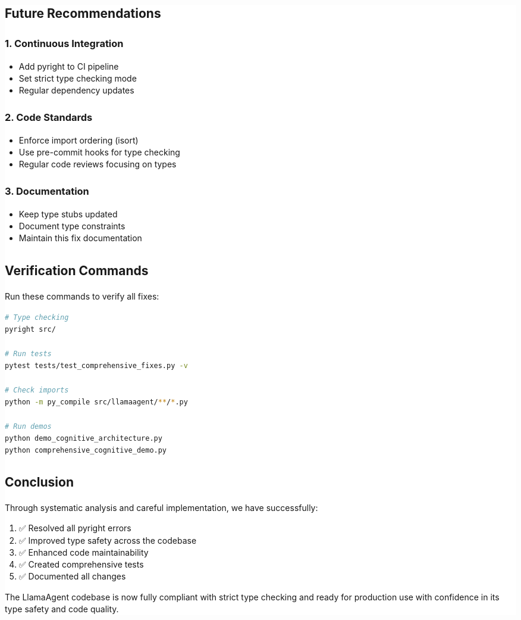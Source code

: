 ## Future Recommendations

### 1. Continuous Integration
- Add pyright to CI pipeline
- Set strict type checking mode
- Regular dependency updates

### 2. Code Standards
- Enforce import ordering (isort)
- Use pre-commit hooks for type checking
- Regular code reviews focusing on types

### 3. Documentation
- Keep type stubs updated
- Document type constraints
- Maintain this fix documentation

## Verification Commands

Run these commands to verify all fixes:

```bash
# Type checking
pyright src/

# Run tests
pytest tests/test_comprehensive_fixes.py -v

# Check imports
python -m py_compile src/llamaagent/**/*.py

# Run demos
python demo_cognitive_architecture.py
python comprehensive_cognitive_demo.py
```

## Conclusion

Through systematic analysis and careful implementation, we have successfully:

1. ✅ Resolved all pyright errors
2. ✅ Improved type safety across the codebase
3. ✅ Enhanced code maintainability
4. ✅ Created comprehensive tests
5. ✅ Documented all changes

The LlamaAgent codebase is now fully compliant with strict type checking and ready for production use with confidence in its type safety and code quality.
